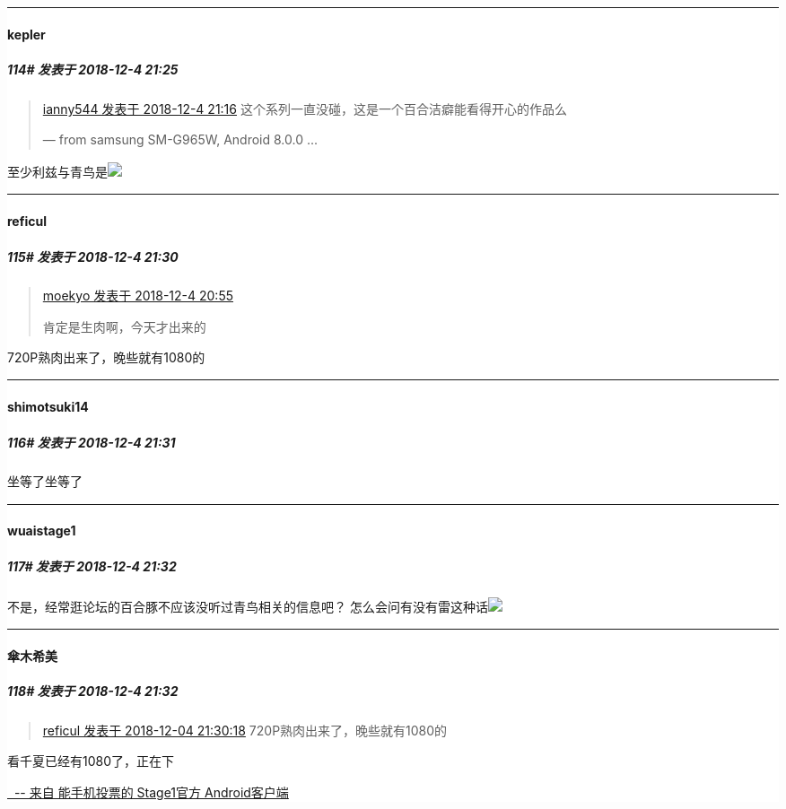 -----

####  kepler  
##### 114#       发表于 2018-12-4 21:25


<blockquote><a href="httphttps://bbs.saraba1st.com/2b/forum.php?mod=redirect&amp;goto=findpost&amp;pid=41828117&amp;ptid=1795203" target="_blank">ianny544 发表于 2018-12-4 21:16</a>
这个系列一直没碰，这是一个百合洁癖能看得开心的作品么

— from samsung SM-G965W, Android 8.0.0 ...</blockquote>
至少利兹与青鸟是<img src="https://static.saraba1st.com/image/smiley/face2017/049.png" referrerpolicy="no-referrer">


-----

####  reficul  
##### 115#       发表于 2018-12-4 21:30


<blockquote><a href="httphttps://bbs.saraba1st.com/2b/forum.php?mod=redirect&amp;goto=findpost&amp;pid=41827910&amp;ptid=1795203" target="_blank">moekyo 发表于 2018-12-4 20:55</a>

肯定是生肉啊，今天才出来的</blockquote>
720P熟肉出来了，晚些就有1080的


-----

####  shimotsuki14  
##### 116#       发表于 2018-12-4 21:31


坐等了坐等了


-----

####  wuaistage1  
##### 117#       发表于 2018-12-4 21:32


不是，经常逛论坛的百合豚不应该没听过青鸟相关的信息吧？ 怎么会问有没有雷这种话<img src="https://static.saraba1st.com/image/smiley/face2017/068.png" referrerpolicy="no-referrer">


-----

####  傘木希美  
##### 118#       发表于 2018-12-4 21:32


<blockquote><a href="httphttps://bbs.saraba1st.com/2b/forum.php?mod=redirect&amp;goto=findpost&amp;pid=41828250&amp;ptid=1795203" target="_blank">reficul 发表于 2018-12-04 21:30:18</a>
720P熟肉出来了，晚些就有1080的</blockquote>看千夏已经有1080了，正在下

[  -- 来自 能手机投票的 Stage1官方 Android客户端](https://www.coolapk.com/apk/140634)

